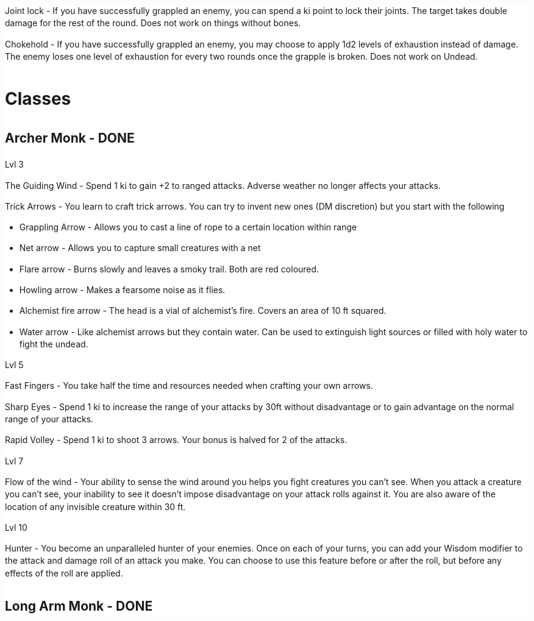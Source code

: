 Joint lock - If you have successfully grappled an enemy, you can spend a ki point to lock their joints. The target takes double damage for the rest of the round. Does not work on things without bones.

Chokehold - If you have successfully grappled an enemy, you may choose to apply 1d2 levels of exhaustion instead of damage. The enemy loses one level of exhaustion for every two rounds once the grapple is broken. Does not work on Undead.

  
# Classes

  ## Archer Monk - DONE

Lvl 3

The Guiding Wind - Spend 1 ki to gain +2 to ranged attacks. Adverse weather no longer affects your attacks. 

Trick Arrows - You learn to craft trick arrows. You can try to invent new ones (DM discretion) but you start with the following

- Grappling Arrow - Allows you to cast a line of rope to a certain location within range
    
- Net arrow - Allows you to capture small creatures with a net
    
- Flare arrow - Burns slowly and leaves a smoky trail. Both are red coloured.
    
- Howling arrow - Makes a fearsome noise as it flies.
    
- Alchemist fire arrow - The head is a vial of alchemist’s fire. Covers an area of 10 ft squared.
    
- Water arrow - Like alchemist arrows but they contain water. Can be used to extinguish light sources or filled with holy water to fight the undead.
    

Lvl 5

Fast Fingers - You take half the time and resources needed when crafting your own arrows.

Sharp Eyes - Spend 1 ki to increase the range of your attacks by 30ft without disadvantage or to gain advantage on the normal range of your attacks.

Rapid Volley - Spend 1 ki to shoot 3 arrows. Your bonus is halved for 2 of the attacks.

Lvl 7 

Flow of the wind - Your ability to sense the wind around you helps you fight creatures you can’t see. When you attack a creature you can’t see, your inability to see it doesn’t impose disadvantage on your attack rolls against it. You are also aware of the location of any invisible creature within 30 ft.

Lvl 10

Hunter - You become an unparalleled hunter of your enemies. Once on each of your turns, you can add your Wisdom modifier to the attack and damage roll of an attack you make. You can choose to use this feature before or after the roll, but before any effects of the roll are applied.
## Long Arm Monk - DONE

